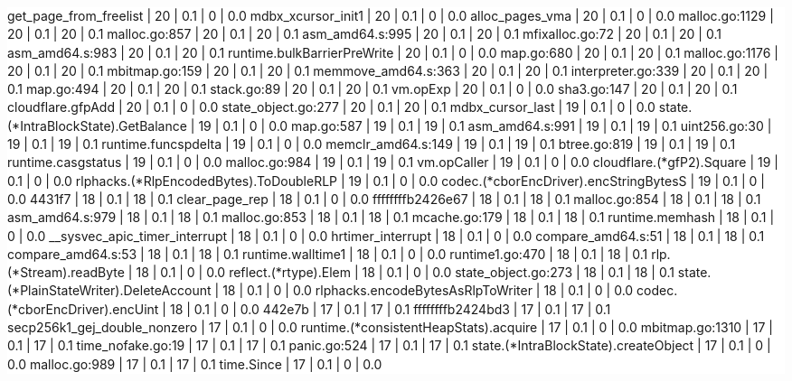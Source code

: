 get_page_from_freelist                              |     20 |   0.1 |   0 |   0.0
mdbx_xcursor_init1                                  |     20 |   0.1 |   0 |   0.0
alloc_pages_vma                                     |     20 |   0.1 |   0 |   0.0
malloc.go:1129                                      |     20 |   0.1 |  20 |   0.1
malloc.go:857                                       |     20 |   0.1 |  20 |   0.1
asm_amd64.s:995                                     |     20 |   0.1 |  20 |   0.1
mfixalloc.go:72                                     |     20 |   0.1 |  20 |   0.1
asm_amd64.s:983                                     |     20 |   0.1 |  20 |   0.1
runtime.bulkBarrierPreWrite                         |     20 |   0.1 |   0 |   0.0
map.go:680                                          |     20 |   0.1 |  20 |   0.1
malloc.go:1176                                      |     20 |   0.1 |  20 |   0.1
mbitmap.go:159                                      |     20 |   0.1 |  20 |   0.1
memmove_amd64.s:363                                 |     20 |   0.1 |  20 |   0.1
interpreter.go:339                                  |     20 |   0.1 |  20 |   0.1
map.go:494                                          |     20 |   0.1 |  20 |   0.1
stack.go:89                                         |     20 |   0.1 |  20 |   0.1
vm.opExp                                            |     20 |   0.1 |   0 |   0.0
sha3.go:147                                         |     20 |   0.1 |  20 |   0.1
cloudflare.gfpAdd                                   |     20 |   0.1 |   0 |   0.0
state_object.go:277                                 |     20 |   0.1 |  20 |   0.1
mdbx_cursor_last                                    |     19 |   0.1 |   0 |   0.0
state.(*IntraBlockState).GetBalance                 |     19 |   0.1 |   0 |   0.0
map.go:587                                          |     19 |   0.1 |  19 |   0.1
asm_amd64.s:991                                     |     19 |   0.1 |  19 |   0.1
uint256.go:30                                       |     19 |   0.1 |  19 |   0.1
runtime.funcspdelta                                 |     19 |   0.1 |   0 |   0.0
memclr_amd64.s:149                                  |     19 |   0.1 |  19 |   0.1
btree.go:819                                        |     19 |   0.1 |  19 |   0.1
runtime.casgstatus                                  |     19 |   0.1 |   0 |   0.0
malloc.go:984                                       |     19 |   0.1 |  19 |   0.1
vm.opCaller                                         |     19 |   0.1 |   0 |   0.0
cloudflare.(*gfP2).Square                           |     19 |   0.1 |   0 |   0.0
rlphacks.(*RlpEncodedBytes).ToDoubleRLP             |     19 |   0.1 |   0 |   0.0
codec.(*cborEncDriver).encStringBytesS              |     19 |   0.1 |   0 |   0.0
4431f7                                              |     18 |   0.1 |  18 |   0.1
clear_page_rep                                      |     18 |   0.1 |   0 |   0.0
ffffffffb2426e67                                    |     18 |   0.1 |  18 |   0.1
malloc.go:854                                       |     18 |   0.1 |  18 |   0.1
asm_amd64.s:979                                     |     18 |   0.1 |  18 |   0.1
malloc.go:853                                       |     18 |   0.1 |  18 |   0.1
mcache.go:179                                       |     18 |   0.1 |  18 |   0.1
runtime.memhash                                     |     18 |   0.1 |   0 |   0.0
__sysvec_apic_timer_interrupt                       |     18 |   0.1 |   0 |   0.0
hrtimer_interrupt                                   |     18 |   0.1 |   0 |   0.0
compare_amd64.s:51                                  |     18 |   0.1 |  18 |   0.1
compare_amd64.s:53                                  |     18 |   0.1 |  18 |   0.1
runtime.walltime1                                   |     18 |   0.1 |   0 |   0.0
runtime1.go:470                                     |     18 |   0.1 |  18 |   0.1
rlp.(*Stream).readByte                              |     18 |   0.1 |   0 |   0.0
reflect.(*rtype).Elem                               |     18 |   0.1 |   0 |   0.0
state_object.go:273                                 |     18 |   0.1 |  18 |   0.1
state.(*PlainStateWriter).DeleteAccount             |     18 |   0.1 |   0 |   0.0
rlphacks.encodeBytesAsRlpToWriter                   |     18 |   0.1 |   0 |   0.0
codec.(*cborEncDriver).encUint                      |     18 |   0.1 |   0 |   0.0
442e7b                                              |     17 |   0.1 |  17 |   0.1
ffffffffb2424bd3                                    |     17 |   0.1 |  17 |   0.1
secp256k1_gej_double_nonzero                        |     17 |   0.1 |   0 |   0.0
runtime.(*consistentHeapStats).acquire              |     17 |   0.1 |   0 |   0.0
mbitmap.go:1310                                     |     17 |   0.1 |  17 |   0.1
time_nofake.go:19                                   |     17 |   0.1 |  17 |   0.1
panic.go:524                                        |     17 |   0.1 |  17 |   0.1
state.(*IntraBlockState).createObject               |     17 |   0.1 |   0 |   0.0
malloc.go:989                                       |     17 |   0.1 |  17 |   0.1
time.Since                                          |     17 |   0.1 |   0 |   0.0
